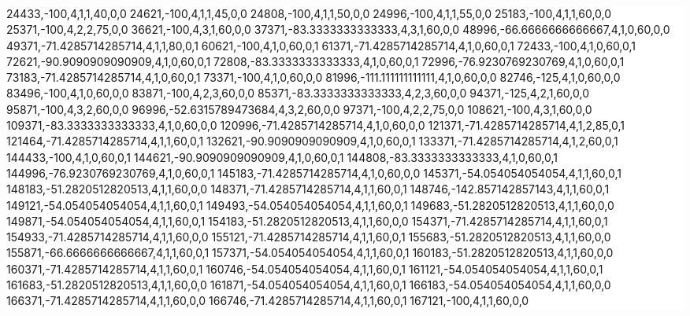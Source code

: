 24433,-100,4,1,1,40,0,0
24621,-100,4,1,1,45,0,0
24808,-100,4,1,1,50,0,0
24996,-100,4,1,1,55,0,0
25183,-100,4,1,1,60,0,0
25371,-100,4,2,2,75,0,0
36621,-100,4,3,1,60,0,0
37371,-83.3333333333333,4,3,1,60,0,0
48996,-66.6666666666667,4,1,0,60,0,0
49371,-71.4285714285714,4,1,1,80,0,1
60621,-100,4,1,0,60,0,1
61371,-71.4285714285714,4,1,0,60,0,1
72433,-100,4,1,0,60,0,1
72621,-90.9090909090909,4,1,0,60,0,1
72808,-83.3333333333333,4,1,0,60,0,1
72996,-76.9230769230769,4,1,0,60,0,1
73183,-71.4285714285714,4,1,0,60,0,1
73371,-100,4,1,0,60,0,0
81996,-111.111111111111,4,1,0,60,0,0
82746,-125,4,1,0,60,0,0
83496,-100,4,1,0,60,0,0
83871,-100,4,2,3,60,0,0
85371,-83.3333333333333,4,2,3,60,0,0
94371,-125,4,2,1,60,0,0
95871,-100,4,3,2,60,0,0
96996,-52.6315789473684,4,3,2,60,0,0
97371,-100,4,2,2,75,0,0
108621,-100,4,3,1,60,0,0
109371,-83.3333333333333,4,1,0,60,0,0
120996,-71.4285714285714,4,1,0,60,0,0
121371,-71.4285714285714,4,1,2,85,0,1
121464,-71.4285714285714,4,1,1,60,0,1
132621,-90.9090909090909,4,1,0,60,0,1
133371,-71.4285714285714,4,1,2,60,0,1
144433,-100,4,1,0,60,0,1
144621,-90.9090909090909,4,1,0,60,0,1
144808,-83.3333333333333,4,1,0,60,0,1
144996,-76.9230769230769,4,1,0,60,0,1
145183,-71.4285714285714,4,1,0,60,0,0
145371,-54.054054054054,4,1,1,60,0,1
148183,-51.2820512820513,4,1,1,60,0,0
148371,-71.4285714285714,4,1,1,60,0,1
148746,-142.857142857143,4,1,1,60,0,1
149121,-54.054054054054,4,1,1,60,0,1
149493,-54.054054054054,4,1,1,60,0,1
149683,-51.2820512820513,4,1,1,60,0,0
149871,-54.054054054054,4,1,1,60,0,1
154183,-51.2820512820513,4,1,1,60,0,0
154371,-71.4285714285714,4,1,1,60,0,1
154933,-71.4285714285714,4,1,1,60,0,0
155121,-71.4285714285714,4,1,1,60,0,1
155683,-51.2820512820513,4,1,1,60,0,0
155871,-66.6666666666667,4,1,1,60,0,1
157371,-54.054054054054,4,1,1,60,0,1
160183,-51.2820512820513,4,1,1,60,0,0
160371,-71.4285714285714,4,1,1,60,0,1
160746,-54.054054054054,4,1,1,60,0,1
161121,-54.054054054054,4,1,1,60,0,1
161683,-51.2820512820513,4,1,1,60,0,0
161871,-54.054054054054,4,1,1,60,0,1
166183,-54.054054054054,4,1,1,60,0,0
166371,-71.4285714285714,4,1,1,60,0,0
166746,-71.4285714285714,4,1,1,60,0,1
167121,-100,4,1,1,60,0,0